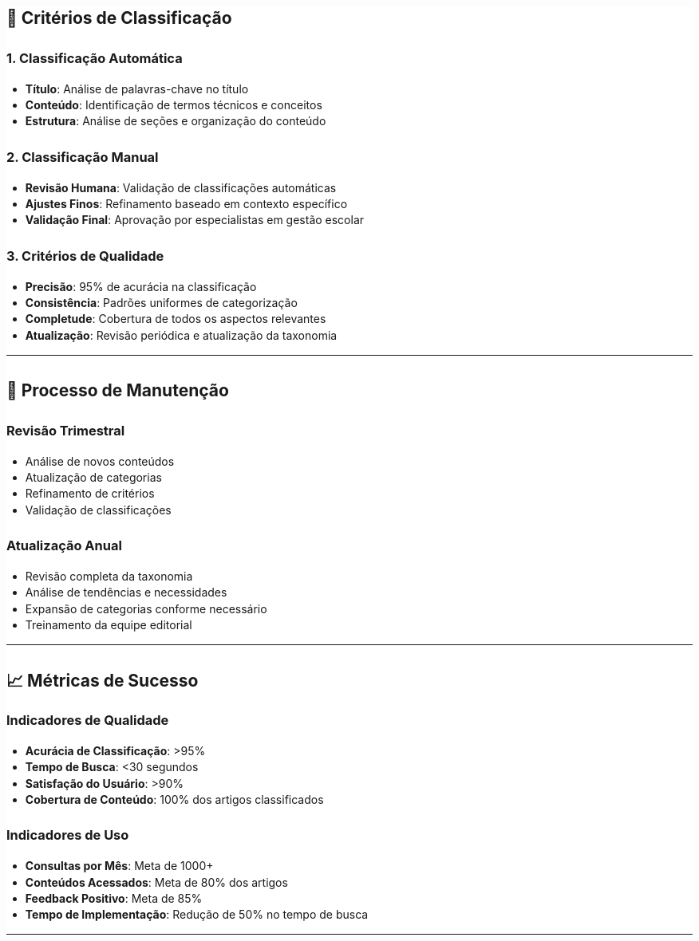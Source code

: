 
## 🎯 Critérios de Classificação

### **1. Classificação Automática**
- **Título**: Análise de palavras-chave no título
- **Conteúdo**: Identificação de termos técnicos e conceitos
- **Estrutura**: Análise de seções e organização do conteúdo

### **2. Classificação Manual**
- **Revisão Humana**: Validação de classificações automáticas
- **Ajustes Finos**: Refinamento baseado em contexto específico
- **Validação Final**: Aprovação por especialistas em gestão escolar

### **3. Critérios de Qualidade**
- **Precisão**: 95% de acurácia na classificação
- **Consistência**: Padrões uniformes de categorização
- **Completude**: Cobertura de todos os aspectos relevantes
- **Atualização**: Revisão periódica e atualização da taxonomia

---

## 🔄 Processo de Manutenção

### **Revisão Trimestral**
- Análise de novos conteúdos
- Atualização de categorias
- Refinamento de critérios
- Validação de classificações

### **Atualização Anual**
- Revisão completa da taxonomia
- Análise de tendências e necessidades
- Expansão de categorias conforme necessário
- Treinamento da equipe editorial

---

## 📈 Métricas de Sucesso

### **Indicadores de Qualidade**
- **Acurácia de Classificação**: >95%
- **Tempo de Busca**: <30 segundos
- **Satisfação do Usuário**: >90%
- **Cobertura de Conteúdo**: 100% dos artigos classificados

### **Indicadores de Uso**
- **Consultas por Mês**: Meta de 1000+
- **Conteúdos Acessados**: Meta de 80% dos artigos
- **Feedback Positivo**: Meta de 85%
- **Tempo de Implementação**: Redução de 50% no tempo de busca

---